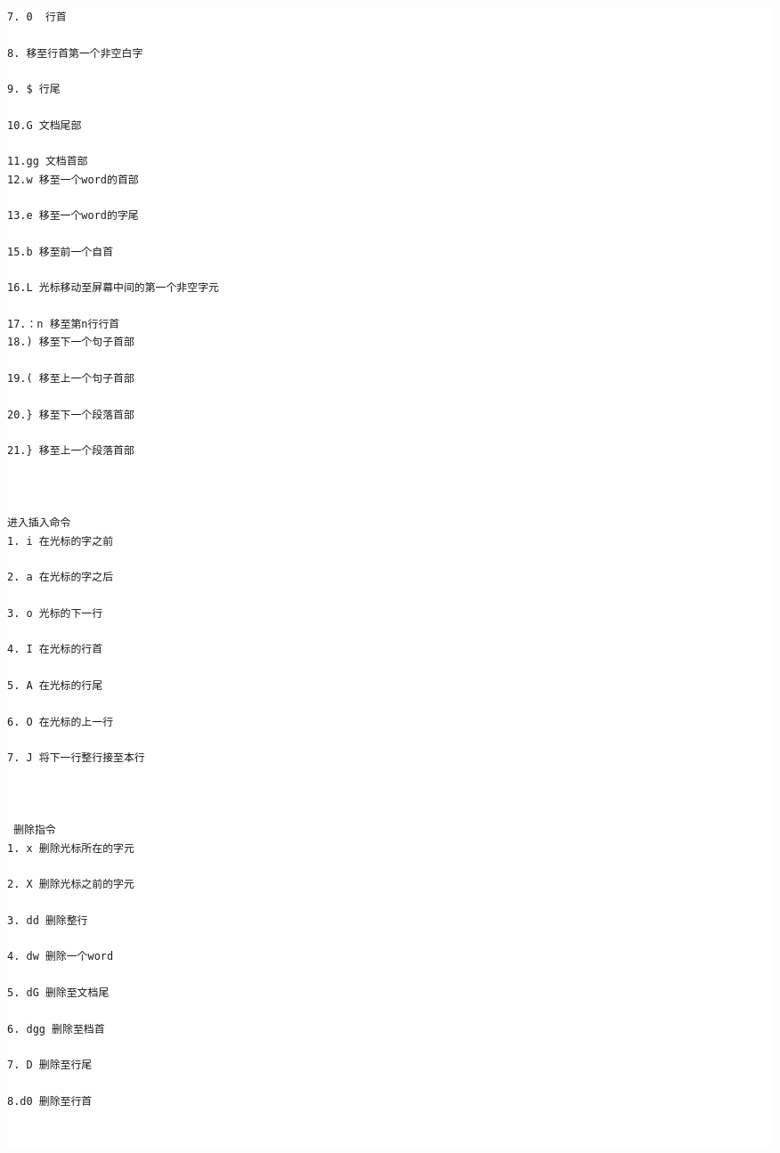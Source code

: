 ```
7. 0  行首

8. 移至行首第一个非空白字

9. $ 行尾

10.G 文档尾部

11.gg 文档首部
12.w 移至一个word的首部

13.e 移至一个word的字尾

15.b 移至前一个自首

16.L 光标移动至屏幕中间的第一个非空字元

17.：n 移至第n行行首
18.) 移至下一个句子首部

19.( 移至上一个句子首部

20.} 移至下一个段落首部

21.} 移至上一个段落首部

 

进入插入命令
1. i 在光标的字之前

2. a 在光标的字之后

3. o 光标的下一行

4. I 在光标的行首

5. A 在光标的行尾

6. O 在光标的上一行

7. J 将下一行整行接至本行

 

 删除指令
1. x 删除光标所在的字元

2. X 删除光标之前的字元

3. dd 删除整行

4. dw 删除一个word

5. dG 删除至文档尾

6. dgg 删除至档首

7. D 删除至行尾

8.d0 删除至行首

 
```